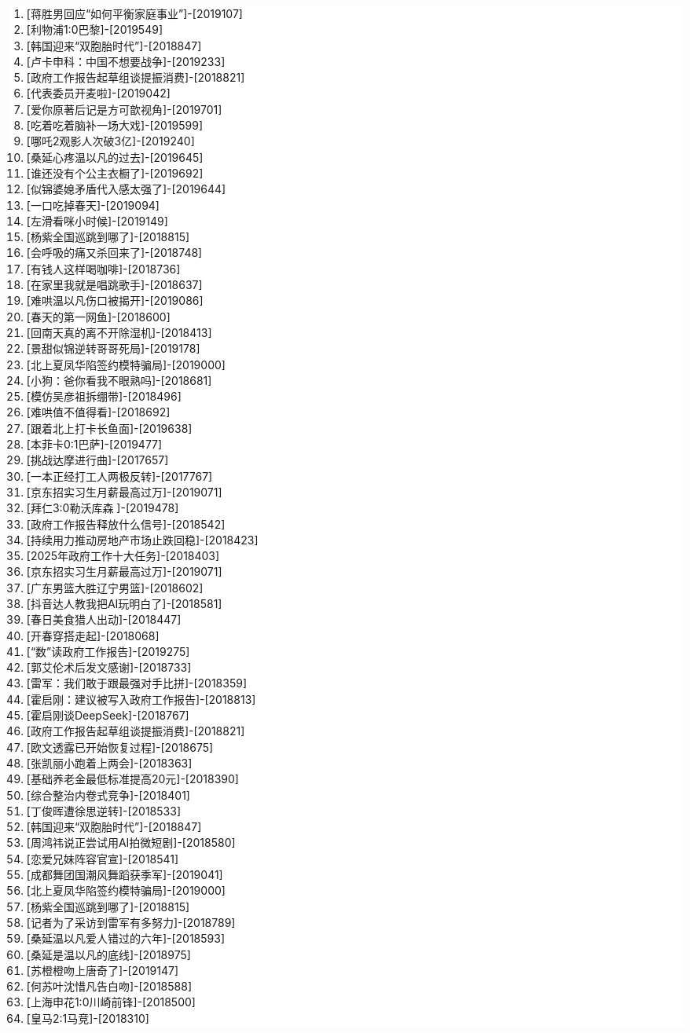 1. [蒋胜男回应“如何平衡家庭事业”]-[2019107]
1. [利物浦1:0巴黎]-[2019549]
1. [韩国迎来“双胞胎时代”]-[2018847]
1. [卢卡申科：中国不想要战争]-[2019233]
1. [政府工作报告起草组谈提振消费]-[2018821]
1. [代表委员开麦啦]-[2019042]
1. [爱你原著后记是方可歆视角]-[2019701]
1. [吃着吃着脑补一场大戏]-[2019599]
1. [哪吒2观影人次破3亿]-[2019240]
1. [桑延心疼温以凡的过去]-[2019645]
1. [谁还没有个公主衣橱了]-[2019692]
1. [似锦婆媳矛盾代入感太强了]-[2019644]
1. [一口吃掉春天]-[2019094]
1. [左滑看咪小时候]-[2019149]
1. [杨紫全国巡跳到哪了]-[2018815]
1. [会呼吸的痛又杀回来了]-[2018748]
1. [有钱人这样喝咖啡]-[2018736]
1. [在家里我就是唱跳歌手]-[2018637]
1. [难哄温以凡伤口被揭开]-[2019086]
1. [春天的第一网鱼]-[2018600]
1. [回南天真的离不开除湿机]-[2018413]
1. [景甜似锦逆转哥哥死局]-[2019178]
1. [北上夏凤华陷签约模特骗局]-[2019000]
1. [小狗：爸你看我不眼熟吗]-[2018681]
1. [模仿吴彦祖拆绷带]-[2018496]
1. [难哄值不值得看]-[2018692]
1. [跟着北上打卡长鱼面]-[2019638]
1. [本菲卡0:1巴萨]-[2019477]
1. [挑战达摩进行曲]-[2017657]
1. [一本正经打工人两极反转]-[2017767]
1. [京东招实习生月薪最高过万]-[2019071]
1. [拜仁3:0勒沃库森 ​​​]-[2019478]
1. [政府工作报告释放什么信号]-[2018542]
1. [持续用力推动房地产市场止跌回稳]-[2018423]
1. [2025年政府工作十大任务]-[2018403]
1. [京东招实习生月薪最高过万]-[2019071]
1. [广东男篮大胜辽宁男篮]-[2018602]
1. [抖音达人教我把AI玩明白了]-[2018581]
1. [春日美食猎人出动]-[2018447]
1. [开春穿搭走起]-[2018068]
1. [“数”读政府工作报告]-[2019275]
1. [郭艾伦术后发文感谢]-[2018733]
1. [雷军：我们敢于跟最强对手比拼]-[2018359]
1. [霍启刚：建议被写入政府工作报告]-[2018813]
1. [霍启刚谈DeepSeek]-[2018767]
1. [政府工作报告起草组谈提振消费]-[2018821]
1. [欧文透露已开始恢复过程]-[2018675]
1. [张凯丽小跑着上两会]-[2018363]
1. [基础养老金最低标准提高20元]-[2018390]
1. [综合整治内卷式竞争]-[2018401]
1. [丁俊晖遭徐思逆转]-[2018533]
1. [韩国迎来“双胞胎时代”]-[2018847]
1. [周鸿祎说正尝试用AI拍微短剧]-[2018580]
1. [恋爱兄妹阵容官宣]-[2018541]
1. [成都舞团国潮风舞蹈获季军]-[2019041]
1. [北上夏凤华陷签约模特骗局]-[2019000]
1. [杨紫全国巡跳到哪了]-[2018815]
1. [记者为了采访到雷军有多努力]-[2018789]
1. [桑延温以凡爱人错过的六年]-[2018593]
1. [桑延是温以凡的底线]-[2018975]
1. [苏橙橙吻上唐奇了]-[2019147]
1. [何苏叶沈惜凡告白吻]-[2018588]
1. [上海申花1:0川崎前锋]-[2018500]
1. [皇马2:1马竞]-[2018310]